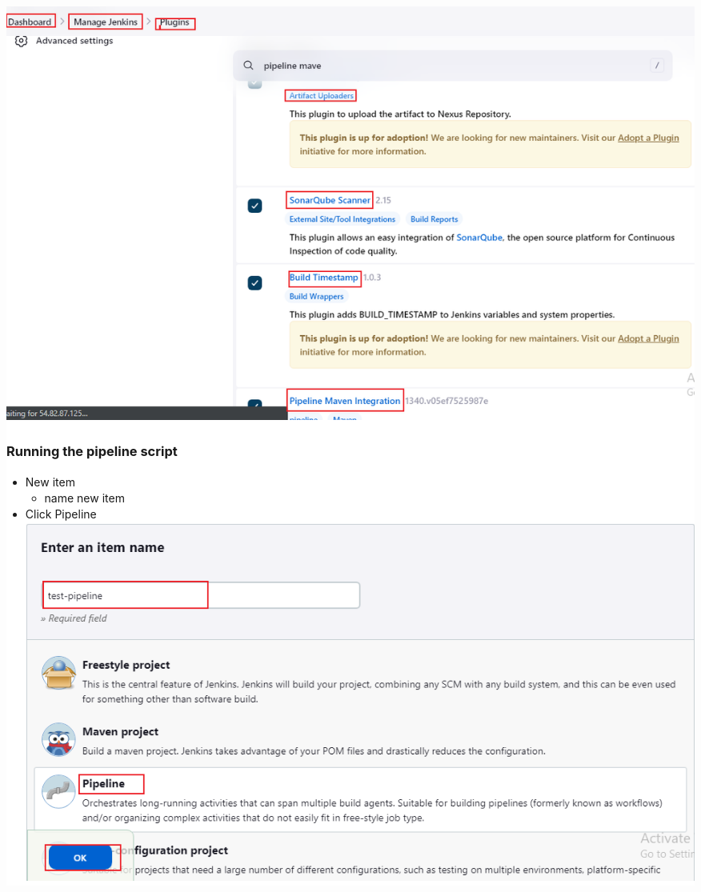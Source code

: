 


![plugin](./images/ci-plugins.png)

### Running the pipeline script 

- New item
  - name new item
- Click Pipeline
![item](./images/PAAC.png)

